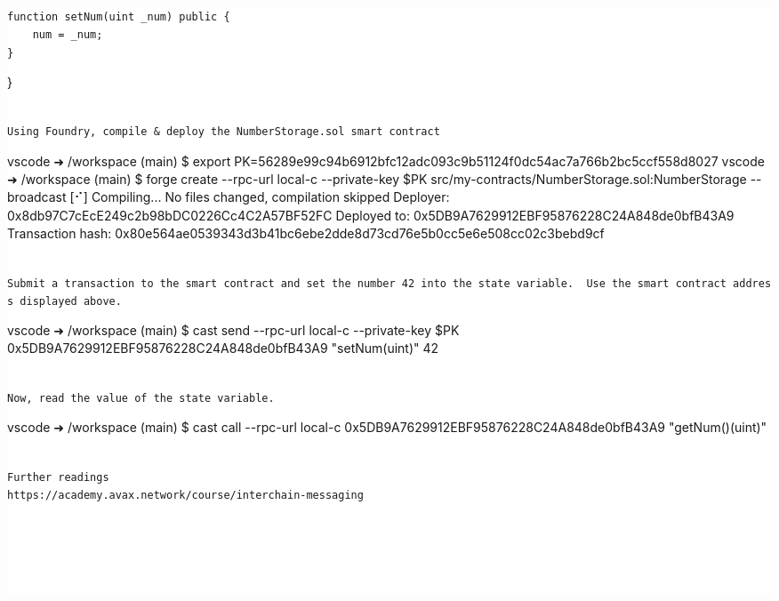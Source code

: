     function setNum(uint _num) public {
        num = _num;
    }
  
}
```

Using Foundry, compile & deploy the NumberStorage.sol smart contract
```
vscode ➜ /workspace (main) $ export PK=56289e99c94b6912bfc12adc093c9b51124f0dc54ac7a766b2bc5ccf558d8027
vscode ➜ /workspace (main) $ forge create --rpc-url local-c --private-key $PK src/my-contracts/NumberStorage.sol:NumberStorage --broadcast
[⠊] Compiling...
No files changed, compilation skipped
Deployer: 0x8db97C7cEcE249c2b98bDC0226Cc4C2A57BF52FC
Deployed to: 0x5DB9A7629912EBF95876228C24A848de0bfB43A9
Transaction hash: 0x80e564ae0539343d3b41bc6ebe2dde8d73cd76e5b0cc5e6e508cc02c3bebd9cf

```

Submit a transaction to the smart contract and set the number 42 into the state variable.  Use the smart contract address displayed above.
```
vscode ➜ /workspace (main) $ cast send --rpc-url local-c --private-key $PK 0x5DB9A7629912EBF95876228C24A848de0bfB43A9 "setNum(uint)" 42
```

Now, read the value of the state variable.
```
vscode ➜ /workspace (main) $ cast call --rpc-url local-c 0x5DB9A7629912EBF95876228C24A848de0bfB43A9 "getNum()(uint)"
```

Further readings
https://academy.avax.network/course/interchain-messaging





